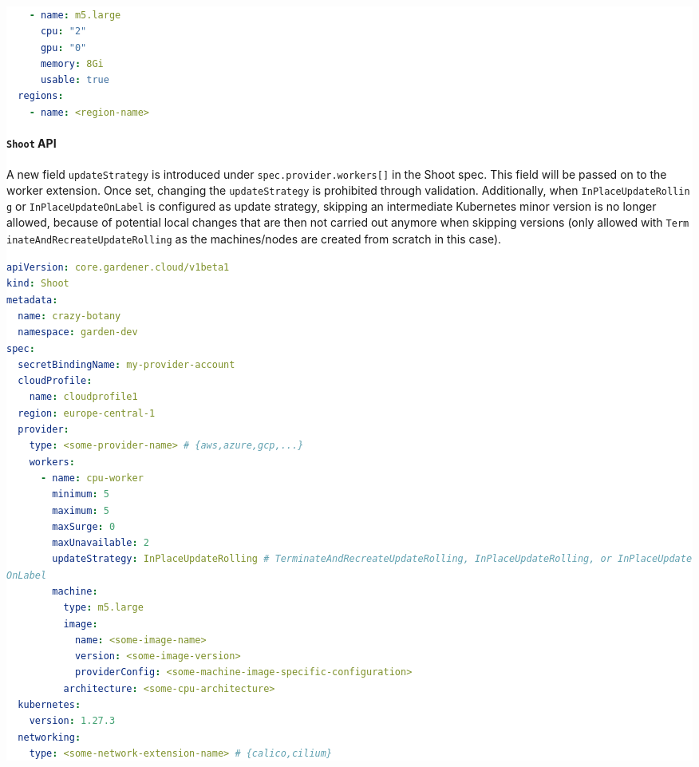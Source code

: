 ```yaml
    - name: m5.large
      cpu: "2"
      gpu: "0"
      memory: 8Gi
      usable: true
  regions:
    - name: <region-name>
```

#### `Shoot` API

A new field `updateStrategy` is introduced under `spec.provider.workers[]` in the Shoot spec. This field will be passed on to the worker extension. Once set, changing the `updateStrategy` is prohibited through validation. Additionally, when `InPlaceUpdateRolling` or `InPlaceUpdateOnLabel` is configured as update strategy, skipping an intermediate Kubernetes minor version is no longer allowed, because of potential local changes that are then not carried out anymore when skipping versions (only allowed with `TerminateAndRecreateUpdateRolling` as the machines/nodes are created from scratch in this case).

```yaml
apiVersion: core.gardener.cloud/v1beta1
kind: Shoot
metadata:
  name: crazy-botany
  namespace: garden-dev
spec:
  secretBindingName: my-provider-account
  cloudProfile:
    name: cloudprofile1
  region: europe-central-1
  provider:
    type: <some-provider-name> # {aws,azure,gcp,...}
    workers:
      - name: cpu-worker
        minimum: 5
        maximum: 5
        maxSurge: 0
        maxUnavailable: 2
        updateStrategy: InPlaceUpdateRolling # TerminateAndRecreateUpdateRolling, InPlaceUpdateRolling, or InPlaceUpdateOnLabel
        machine:
          type: m5.large
          image:
            name: <some-image-name>
            version: <some-image-version>
            providerConfig: <some-machine-image-specific-configuration>
          architecture: <some-cpu-architecture>
  kubernetes:
    version: 1.27.3
  networking:
    type: <some-network-extension-name> # {calico,cilium}
```
